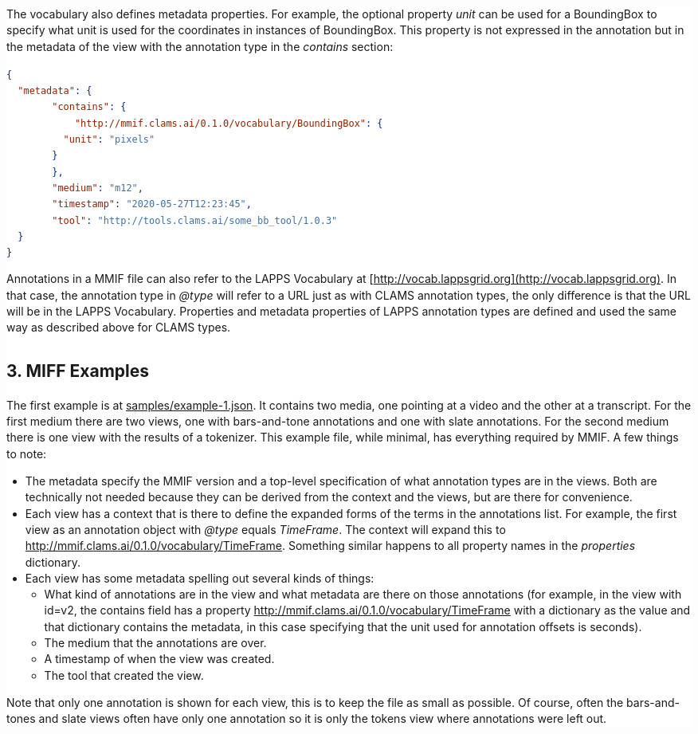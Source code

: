 The vocabulary also defines metadata properties. For example, the optional property *unit* can be used for a BoundingBox to specify what unit is used for the coordinates in instances of BoundingBox. This property is not expressed in the annotation but in the metadata of the view with the annotation type in the *contains* section:

```json
{
  "metadata": {
		"contains": {
		    "http://mmif.clams.ai/0.1.0/vocabulary/BoundingBox": {
          "unit": "pixels"
        }
		},
		"medium": "m12",
		"timestamp": "2020-05-27T12:23:45",
		"tool": "http://tools.clams.ai/some_bb_tool/1.0.3"
  }
}
```

Annotations in a MMIF file can also refer to the LAPPS Vocabulary at [http://vocab.lappsgrid.org](http://vocab.lappsgrid.org). In that case, the annotation type in *@type* will refer to a URL just as with CLAMS annotation types, the only difference is that the URL will be in the LAPPS Vocabulary. Properties and metadata properties of LAPPS annotation types are defined and used the same way as described above for CLAMS types.



## 3. MIFF Examples

The first example is at [samples/example-1.json](samples/example-1.json). It contains two media, one pointing at a video and the other at a transcript. For the first medium there are two views, one with bars-and-tone annotations and one with slate annotations. For the second medium there is one view with the results of a tokenizer. This example file, while minimal, has everything required by MMIF. A few things to note:

- The metadata specify the MMIF version and a top-level specification of what annotation types are in the views. Both are technically not needed because they can be derived from the context and the views, but are there for convenience.
- Each view has a context that is there to define the expanded forms of the terms in the annotations list. For example, the first view as an annotation object with *@type* equals *TimeFrame*. The context will expand this to http://mmif.clams.ai/0.1.0/vocabulary/TimeFrame. Something similar happens to all property names in the *properties* dictionary. 
- Each view has some metadata spelling out several kinds of things:
  - What kind of annotations are in the view and what metadata are there on those annotations (for example, in the view with id=v2, the contains field has a property http://mmif.clams.ai/0.1.0/vocabulary/TimeFrame with a dictionary as the value and that dictionary contains the metadata, in this case specifying that the unit used for annotation offsets is seconds).
  - The medium that the annotations are over.
  - A timestamp of when the view was created.
  - The tool that created the view.

Note that only one annotation is shown for each view, this is to keep the file as small as possible. Of course, often the bars-and-tones and slate views often have only one annotation so it is only the tokens view where annotations were left out.
